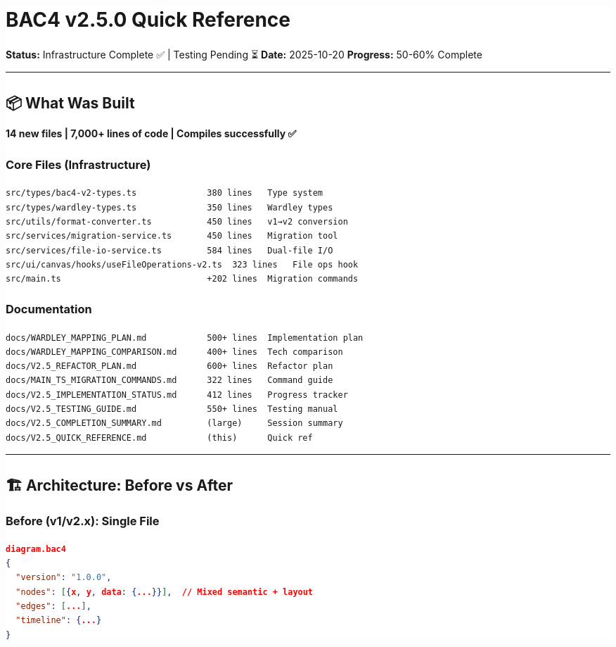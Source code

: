 # BAC4 v2.5.0 Quick Reference

**Status:** Infrastructure Complete ✅ | Testing Pending ⏳
**Date:** 2025-10-20
**Progress:** 50-60% Complete

---

## 📦 What Was Built

**14 new files | 7,000+ lines of code | Compiles successfully ✅**

### Core Files (Infrastructure)

```
src/types/bac4-v2-types.ts              380 lines   Type system
src/types/wardley-types.ts              350 lines   Wardley types
src/utils/format-converter.ts           450 lines   v1→v2 conversion
src/services/migration-service.ts       450 lines   Migration tool
src/services/file-io-service.ts         584 lines   Dual-file I/O
src/ui/canvas/hooks/useFileOperations-v2.ts  323 lines   File ops hook
src/main.ts                             +202 lines  Migration commands
```

### Documentation

```
docs/WARDLEY_MAPPING_PLAN.md            500+ lines  Implementation plan
docs/WARDLEY_MAPPING_COMPARISON.md      400+ lines  Tech comparison
docs/V2.5_REFACTOR_PLAN.md              600+ lines  Refactor plan
docs/MAIN_TS_MIGRATION_COMMANDS.md      322 lines   Command guide
docs/V2.5_IMPLEMENTATION_STATUS.md      412 lines   Progress tracker
docs/V2.5_TESTING_GUIDE.md              550+ lines  Testing manual
docs/V2.5_COMPLETION_SUMMARY.md         (large)     Session summary
docs/V2.5_QUICK_REFERENCE.md            (this)      Quick ref
```

---

## 🏗️ Architecture: Before vs After

### Before (v1/v2.x): Single File

```json
diagram.bac4
{
  "version": "1.0.0",
  "nodes": [{x, y, data: {...}}],  // Mixed semantic + layout
  "edges": [...],
  "timeline": {...}
}
```
